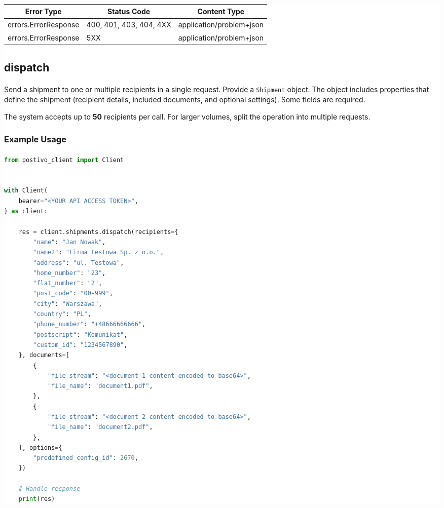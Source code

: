 | Error Type               | Status Code              | Content Type             |
| ------------------------ | ------------------------ | ------------------------ |
| errors.ErrorResponse     | 400, 401, 403, 404, 4XX  | application/problem+json |
| errors.ErrorResponse     | 5XX                      | application/problem+json |

## dispatch

Send a shipment to one or multiple recipients in a single request. Provide a `Shipment` object. The object includes properties that define the shipment (recipient details, included documents, and optional settings). Some fields are required.

The system accepts up to **50** recipients per call. For larger volumes, split the operation into multiple requests.

### Example Usage


```python
from postivo_client import Client


with Client(
    bearer="<YOUR API ACCESS TOKEN>",
) as client:

    res = client.shipments.dispatch(recipients={
        "name": "Jan Nowak",
        "name2": "Firma testowa Sp. z o.o.",
        "address": "ul. Testowa",
        "home_number": "23",
        "flat_number": "2",
        "post_code": "00-999",
        "city": "Warszawa",
        "country": "PL",
        "phone_number": "+48666666666",
        "postscript": "Komunikat",
        "custom_id": "1234567890",
    }, documents=[
        {
            "file_stream": "<document_1 content encoded to base64>",
            "file_name": "document1.pdf",
        },
        {
            "file_stream": "<document_2 content encoded to base64>",
            "file_name": "document2.pdf",
        },
    ], options={
        "predefined_config_id": 2670,
    })

    # Handle response
    print(res)

```
